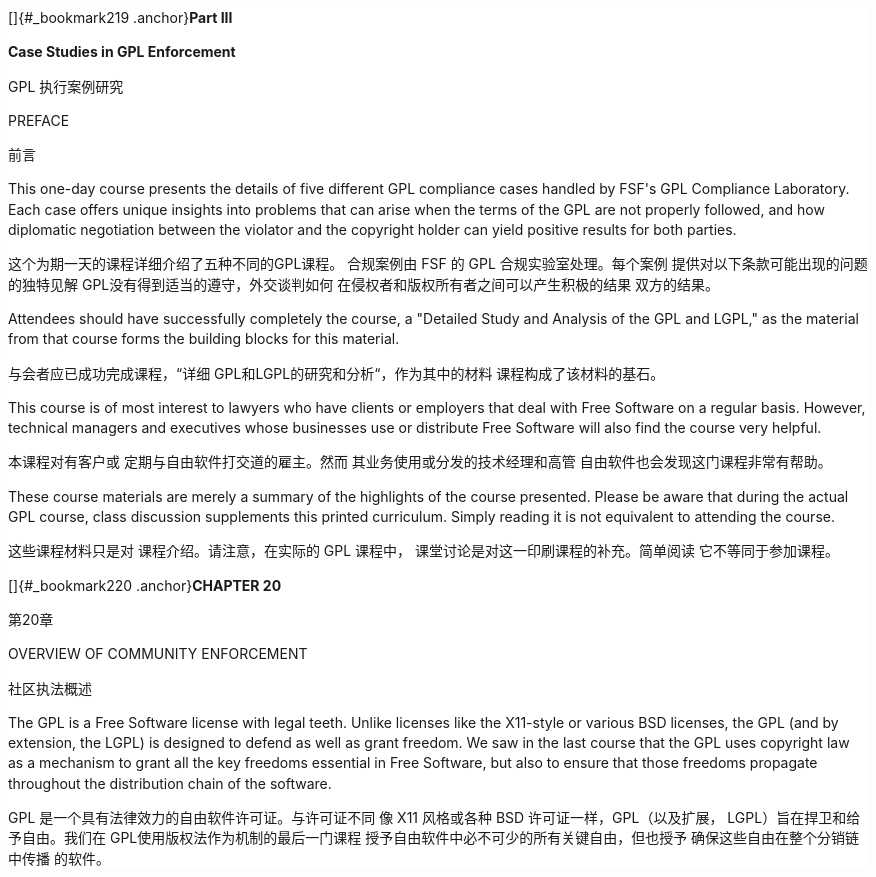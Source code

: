 
[]{#_bookmark219 .anchor}**Part III**

**Case Studies in GPL Enforcement**

GPL 执行案例研究

PREFACE

前言

This one-day course presents the details of five different GPL
compliance cases handled by FSF's GPL Compliance Laboratory. Each case
offers unique insights into problems that can arise when the terms of
the GPL are not properly followed, and how diplomatic negotiation
between the violator and the copyright holder can yield positive
results for both parties.

这个为期一天的课程详细介绍了五种不同的GPL课程。 合规案例由 FSF 的 GPL 合规实验室处理。每个案例 提供对以下条款可能出现的问题的独特见解 GPL没有得到适当的遵守，外交谈判如何 在侵权者和版权所有者之间可以产生积极的结果 双方的结果。

Attendees should have successfully completely the course, a "Detailed
Study and Analysis of the GPL and LGPL," as the material from that
course forms the building blocks for this material.

与会者应已成功完成课程，“详细 GPL和LGPL的研究和分析“，作为其中的材料 课程构成了该材料的基石。

This course is of most interest to lawyers who have clients or
employers that deal with Free Software on a regular basis. However,
technical managers and executives whose businesses use or distribute
Free Software will also find the course very helpful.

本课程对有客户或 定期与自由软件打交道的雇主。然而 其业务使用或分发的技术经理和高管 自由软件也会发现这门课程非常有帮助。

These course materials are merely a summary of the highlights of the
course presented. Please be aware that during the actual GPL course,
class discussion supplements this printed curriculum. Simply reading
it is not equivalent to attending the course.

这些课程材料只是对 课程介绍。请注意，在实际的 GPL 课程中， 课堂讨论是对这一印刷课程的补充。简单阅读 它不等同于参加课程。

[]{#_bookmark220 .anchor}**CHAPTER 20**

第20章

OVERVIEW OF COMMUNITY ENFORCEMENT

社区执法概述

The GPL is a Free Software license with legal teeth. Unlike licenses
like the X11-style or various BSD licenses, the GPL (and by extension,
the LGPL) is designed to defend as well as grant freedom. We saw in
the last course that the GPL uses copyright law as a mechanism to
grant all the key freedoms essential in Free Software, but also to
ensure that those freedoms propagate throughout the distribution chain
of the software.

GPL 是一个具有法律效力的自由软件许可证。与许可证不同 像 X11 风格或各种 BSD 许可证一样，GPL（以及扩展， LGPL）旨在捍卫和给予自由。我们在 GPL使用版权法作为机制的最后一门课程 授予自由软件中必不可少的所有关键自由，但也授予 确保这些自由在整个分销链中传播 的软件。
